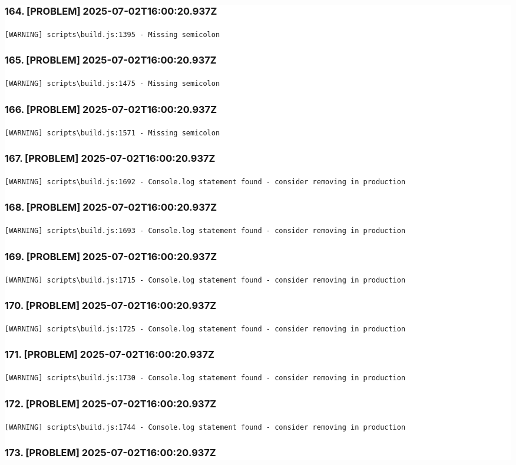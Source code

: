 ### 164. [PROBLEM] 2025-07-02T16:00:20.937Z

```
[WARNING] scripts\build.js:1395 - Missing semicolon
```

### 165. [PROBLEM] 2025-07-02T16:00:20.937Z

```
[WARNING] scripts\build.js:1475 - Missing semicolon
```

### 166. [PROBLEM] 2025-07-02T16:00:20.937Z

```
[WARNING] scripts\build.js:1571 - Missing semicolon
```

### 167. [PROBLEM] 2025-07-02T16:00:20.937Z

```
[WARNING] scripts\build.js:1692 - Console.log statement found - consider removing in production
```

### 168. [PROBLEM] 2025-07-02T16:00:20.937Z

```
[WARNING] scripts\build.js:1693 - Console.log statement found - consider removing in production
```

### 169. [PROBLEM] 2025-07-02T16:00:20.937Z

```
[WARNING] scripts\build.js:1715 - Console.log statement found - consider removing in production
```

### 170. [PROBLEM] 2025-07-02T16:00:20.937Z

```
[WARNING] scripts\build.js:1725 - Console.log statement found - consider removing in production
```

### 171. [PROBLEM] 2025-07-02T16:00:20.937Z

```
[WARNING] scripts\build.js:1730 - Console.log statement found - consider removing in production
```

### 172. [PROBLEM] 2025-07-02T16:00:20.937Z

```
[WARNING] scripts\build.js:1744 - Console.log statement found - consider removing in production
```

### 173. [PROBLEM] 2025-07-02T16:00:20.937Z
